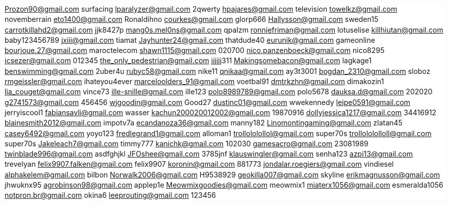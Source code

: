 Prozon90@gmail.com                    surfacing
lparalyzer@gmail.com                    2qwerty
hpajares@gmail.com                    television
towelkz@gmail.com                    novemberrain
eto1400@gmail.com                    Ronaldihno
courkes@gmail.com                    glorp666
Hallysson@gmail.com                    sweden15
carrotkillahd2@gmail.com                    jjk8427p
mang0s.mel0ns@gmail.com                    qpalzm
ronniefriman@gmail.com                    lotuselise
killhiutan@gmail.com                    baby123456789
jxiii@gmail.com                    tiamat
Jayhunter24@gmail.com                    thatdude40
eurunik@gmail.com                    gameonline
bourjoue.27@gmail.com                    maroctelecom
shawn1115@gmail.com                    020700
nico.panzenboeck@gmail.com                    nico8295
icsezer@gmail.com                    012345
the_only_pedestrian@gmail.com                    jjjjjj311
Makingsomebacon@gmail.com                    lagkage1
benswimming@gmail.com                    2uber4u
rubyc58@gmail.com                    nike11
qnikaa@gmail.com                    ay3t3001
bogdan_2310@gmail.com                    sloboz
rmgeissler@gmail.com                    ihateyou4ever
marceloolders_91@gmail.com                    voetbal91
dmtrkzhn@gmail.com                    dimakozin1
lia_couget@gmail.com                    vince73
ille-snille@gmail.com                    ille123
polo8989789@gmail.com                    polo5678
dauksa.d@gmail.com                    202020
g2741573@gmail.com                    456456
wjgoodin@gmail.com                    Good27
dustinc01@gmail.com                    wwekennedy
leipe0591@gmail.com                    jerryiscool1
fabiansavli@gmail.com                    wasser
kachun200020012002@gmail.com                    19870916
dollyjessica1217@gmail.com                    34416912
blainesmith2012@gmail.com                    impotv7a
ecandanoza36@gmail.com                    manny182
Linomontingaming@gmail.com                    zlatan45
casey6492@gmail.com                    yoyo123
fredlegrand1@gmail.com                    alloman1
trollololollol@gmail.com                    super70s
trollolololloll@gmail.com                    super70s
Jakeleach7@gmail.com                    timmy777
kanichk@gmail.com                    102030
gamesacro@gmail.com                    23081989
twinblade996@gmail.com                    asdfghjkl
JFOshee@gmail.com                    3785jnf
klauswingler@gmail.com                    senha123
azpi13@gmail.com                    trevelyan
felix9907.falken@gmail.com                    felix9907
koronin@gmail.com                    881773
jondalar.roegiers@gmail.com                    vindiesel
alphakelem@gmail.com                    bilbon
Norwalk2006@gmail.com                    H9538929
geokilla007@gmail.com                    skyline
erikmagnusson@gmail.com                    jhwuknx95
agrobinson98@gmail.com                    applep1e
Meowmixgoodies@gmail.com                    meowmix1
miaterx1056@gmail.com                    esmeralda1056
notpron.br@gmail.com                    okina6
leeprouting@gmail.com                    123456
